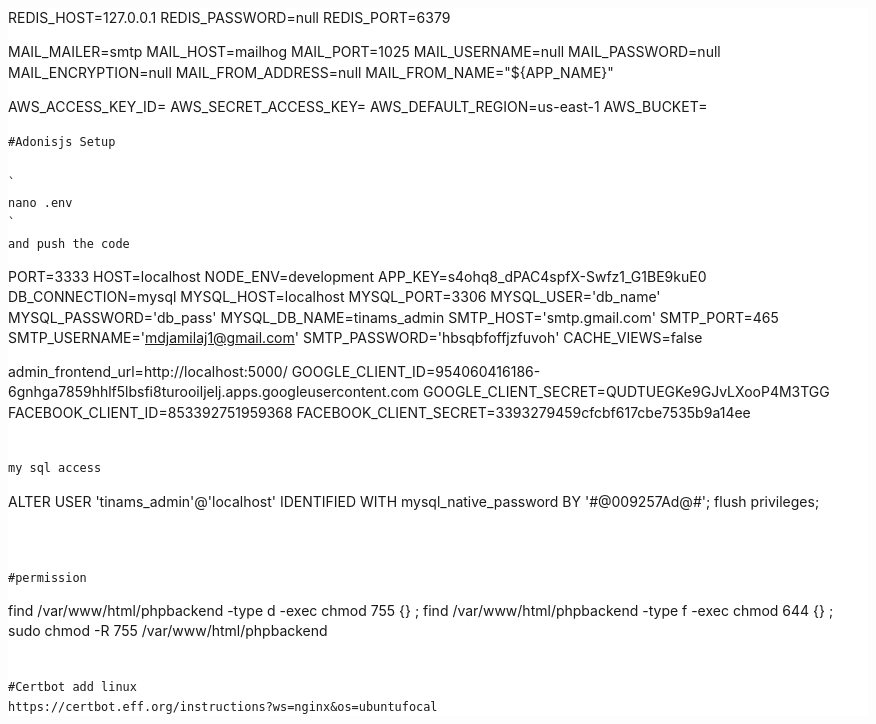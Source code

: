 REDIS_HOST=127.0.0.1
REDIS_PASSWORD=null
REDIS_PORT=6379

MAIL_MAILER=smtp
MAIL_HOST=mailhog
MAIL_PORT=1025
MAIL_USERNAME=null
MAIL_PASSWORD=null
MAIL_ENCRYPTION=null
MAIL_FROM_ADDRESS=null
MAIL_FROM_NAME="${APP_NAME}"

AWS_ACCESS_KEY_ID=
AWS_SECRET_ACCESS_KEY=
AWS_DEFAULT_REGION=us-east-1
AWS_BUCKET=
```
#Adonisjs Setup

`
nano .env
`
and push the code
```
PORT=3333
HOST=localhost
NODE_ENV=development
APP_KEY=s4ohq8_dPAC4spfX-Swfz1_G1BE9kuE0
DB_CONNECTION=mysql
MYSQL_HOST=localhost
MYSQL_PORT=3306
MYSQL_USER='db_name'
MYSQL_PASSWORD='db_pass'
MYSQL_DB_NAME=tinams_admin
SMTP_HOST='smtp.gmail.com'
SMTP_PORT=465
SMTP_USERNAME='mdjamilaj1@gmail.com'
SMTP_PASSWORD='hbsqbfoffjzfuvoh'
CACHE_VIEWS=false


admin_frontend_url=http://localhost:5000/
GOOGLE_CLIENT_ID=954060416186-6gnhga7859hhlf5lbsfi8turooiljelj.apps.googleusercontent.com
GOOGLE_CLIENT_SECRET=QUDTUEGKe9GJvLXooP4M3TGG
FACEBOOK_CLIENT_ID=853392751959368
FACEBOOK_CLIENT_SECRET=3393279459cfcbf617cbe7535b9a14ee
```

my sql access
```
ALTER USER 'tinams_admin'@'localhost' IDENTIFIED WITH mysql_native_password BY '#@009257Ad@#';
flush privileges;
```


#permission

```
find /var/www/html/phpbackend -type d -exec chmod 755 {} \;
find /var/www/html/phpbackend -type f -exec chmod 644 {} \;
sudo chmod -R 755 /var/www/html/phpbackend
```

#Certbot add linux
https://certbot.eff.org/instructions?ws=nginx&os=ubuntufocal
```